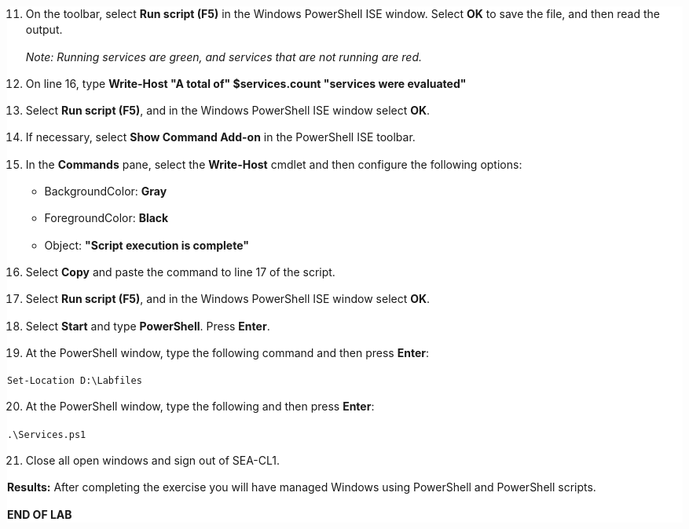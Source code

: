 11. On the toolbar, select **Run script (F5)** in the Windows PowerShell ISE window. Select **OK** to save the file, and then read the output.

    _Note: Running services are green, and services that are not running are red._

12. On line 16, type **Write-Host "A total of" $services.count "services were evaluated"**

13. Select **Run script (F5)**, and in the Windows PowerShell ISE window select **OK**.

14. If necessary, select **Show Command Add-on** in the PowerShell ISE toolbar.

15. In the **Commands** pane, select the **Write-Host** cmdlet and then configure the following options:

    - BackgroundColor: **Gray**

    - ForegroundColor: **Black**

    - Object: **"Script execution is complete"**

16. Select **Copy** and paste the command to line 17 of the script.

17. Select **Run script (F5)**, and in the Windows PowerShell ISE window select **OK**.

18. Select **Start** and type **PowerShell**. Press **Enter**.

19. At the PowerShell window, type the following command and then press **Enter**:

```
Set-Location D:\Labfiles
```

20. At the PowerShell window, type the following and then press **Enter**:

```
.\Services.ps1
```

21. Close all open windows and sign out of SEA-CL1.

**Results:** After completing the exercise you will have managed Windows using PowerShell and PowerShell scripts.

**END OF LAB**
